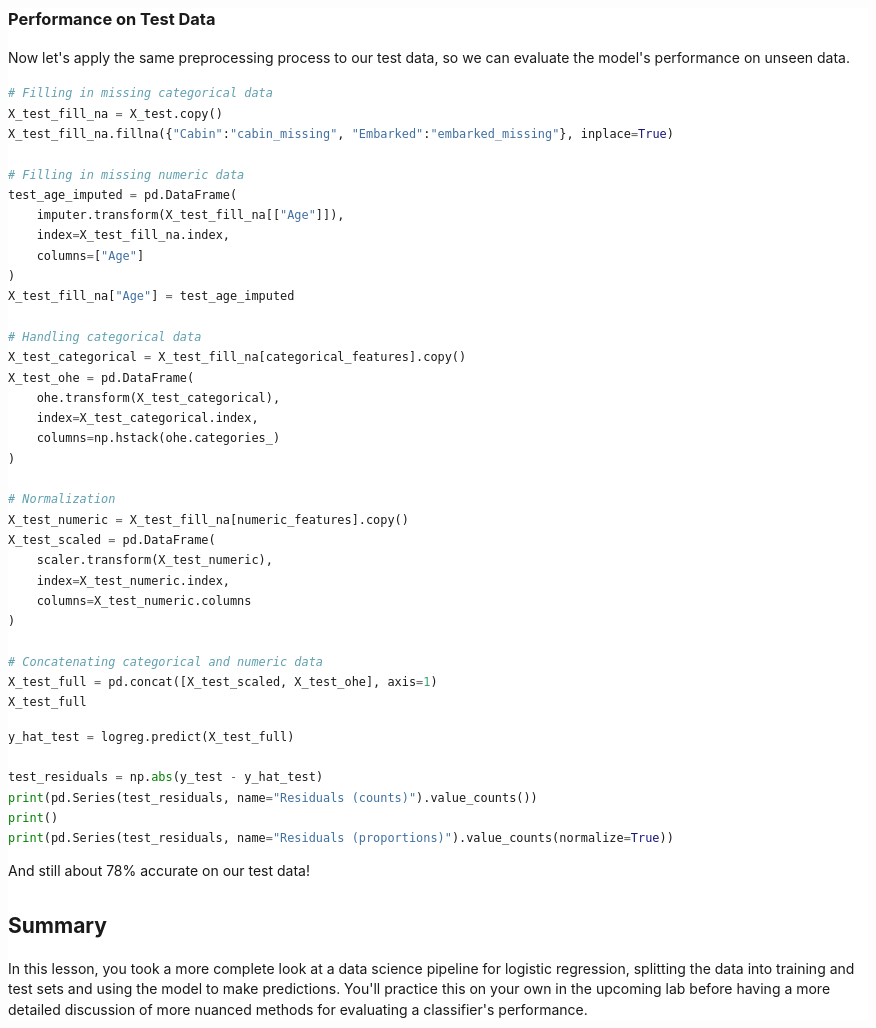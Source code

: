 ### Performance on Test Data

Now let's apply the same preprocessing process to our test data, so we can evaluate the model's performance on unseen data.

```python
# Filling in missing categorical data
X_test_fill_na = X_test.copy()
X_test_fill_na.fillna({"Cabin":"cabin_missing", "Embarked":"embarked_missing"}, inplace=True)

# Filling in missing numeric data
test_age_imputed = pd.DataFrame(
    imputer.transform(X_test_fill_na[["Age"]]),
    index=X_test_fill_na.index,
    columns=["Age"]
)
X_test_fill_na["Age"] = test_age_imputed

# Handling categorical data
X_test_categorical = X_test_fill_na[categorical_features].copy()
X_test_ohe = pd.DataFrame(
    ohe.transform(X_test_categorical),
    index=X_test_categorical.index,
    columns=np.hstack(ohe.categories_)
)

# Normalization
X_test_numeric = X_test_fill_na[numeric_features].copy()
X_test_scaled = pd.DataFrame(
    scaler.transform(X_test_numeric),
    index=X_test_numeric.index,
    columns=X_test_numeric.columns
)

# Concatenating categorical and numeric data
X_test_full = pd.concat([X_test_scaled, X_test_ohe], axis=1)
X_test_full
```
```python
y_hat_test = logreg.predict(X_test_full)

test_residuals = np.abs(y_test - y_hat_test)
print(pd.Series(test_residuals, name="Residuals (counts)").value_counts())
print()
print(pd.Series(test_residuals, name="Residuals (proportions)").value_counts(normalize=True))
```
And still about 78% accurate on our test data!

## Summary

In this lesson, you took a more complete look at a data science pipeline for logistic regression, splitting the data into training and test sets and using the model to make predictions. You'll practice this on your own in the upcoming lab before having a more detailed discussion of more nuanced methods for evaluating a classifier's performance.
